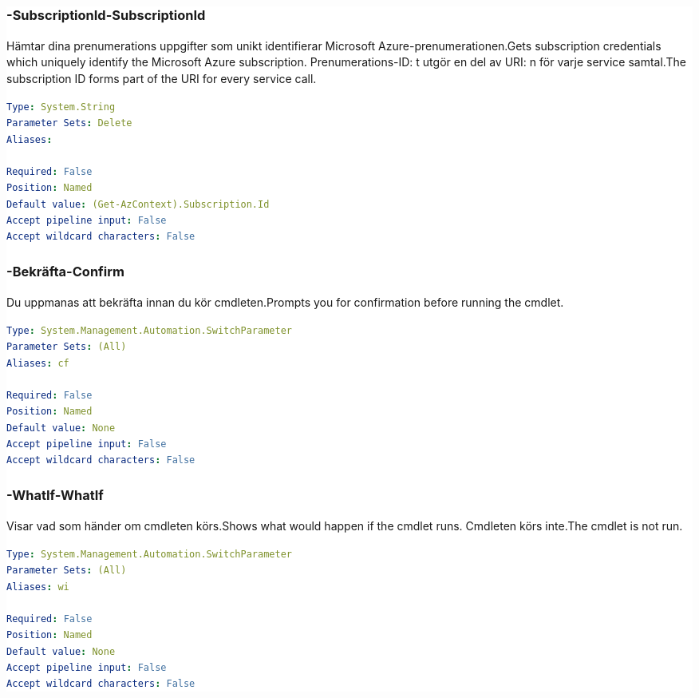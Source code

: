 ### <span data-ttu-id="4f0ad-130">-SubscriptionId</span><span class="sxs-lookup"><span data-stu-id="4f0ad-130">-SubscriptionId</span></span>
<span data-ttu-id="4f0ad-131">Hämtar dina prenumerations uppgifter som unikt identifierar Microsoft Azure-prenumerationen.</span><span class="sxs-lookup"><span data-stu-id="4f0ad-131">Gets subscription credentials which uniquely identify the Microsoft Azure subscription.</span></span>
<span data-ttu-id="4f0ad-132">Prenumerations-ID: t utgör en del av URI: n för varje service samtal.</span><span class="sxs-lookup"><span data-stu-id="4f0ad-132">The subscription ID forms part of the URI for every service call.</span></span>

```yaml
Type: System.String
Parameter Sets: Delete
Aliases:

Required: False
Position: Named
Default value: (Get-AzContext).Subscription.Id
Accept pipeline input: False
Accept wildcard characters: False
```

### <span data-ttu-id="4f0ad-133">-Bekräfta</span><span class="sxs-lookup"><span data-stu-id="4f0ad-133">-Confirm</span></span>
<span data-ttu-id="4f0ad-134">Du uppmanas att bekräfta innan du kör cmdleten.</span><span class="sxs-lookup"><span data-stu-id="4f0ad-134">Prompts you for confirmation before running the cmdlet.</span></span>

```yaml
Type: System.Management.Automation.SwitchParameter
Parameter Sets: (All)
Aliases: cf

Required: False
Position: Named
Default value: None
Accept pipeline input: False
Accept wildcard characters: False
```

### <span data-ttu-id="4f0ad-135">-WhatIf</span><span class="sxs-lookup"><span data-stu-id="4f0ad-135">-WhatIf</span></span>
<span data-ttu-id="4f0ad-136">Visar vad som händer om cmdleten körs.</span><span class="sxs-lookup"><span data-stu-id="4f0ad-136">Shows what would happen if the cmdlet runs.</span></span>
<span data-ttu-id="4f0ad-137">Cmdleten körs inte.</span><span class="sxs-lookup"><span data-stu-id="4f0ad-137">The cmdlet is not run.</span></span>

```yaml
Type: System.Management.Automation.SwitchParameter
Parameter Sets: (All)
Aliases: wi

Required: False
Position: Named
Default value: None
Accept pipeline input: False
Accept wildcard characters: False
```
